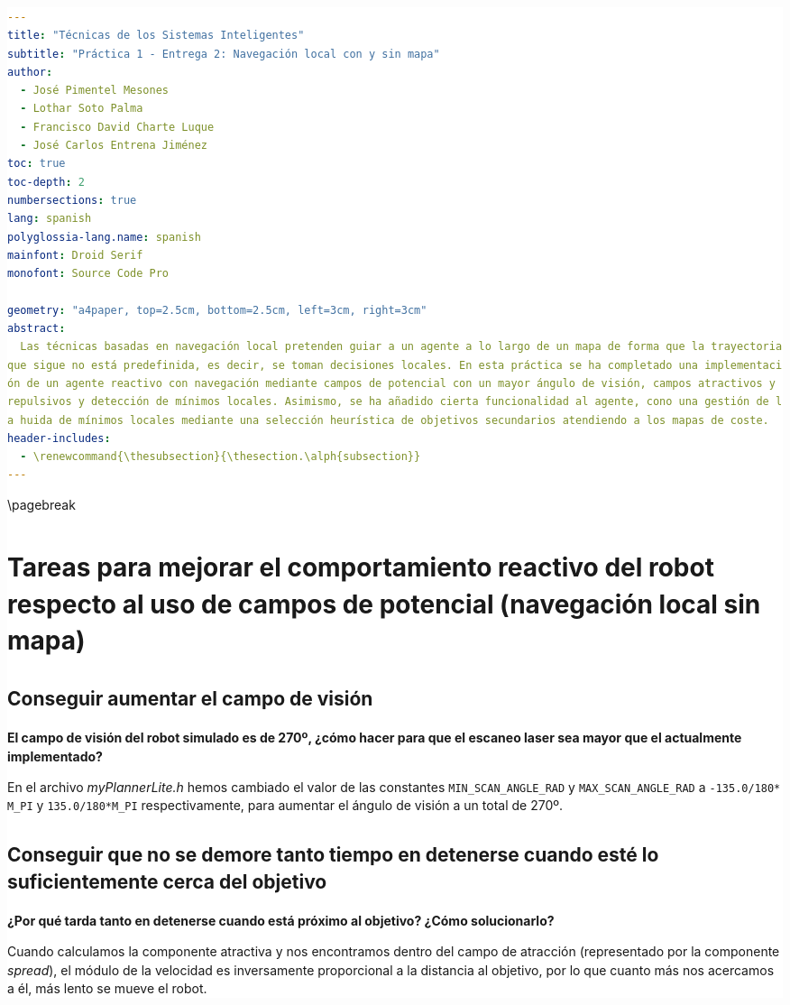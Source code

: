 ```yaml
---
title: "Técnicas de los Sistemas Inteligentes"
subtitle: "Práctica 1 - Entrega 2: Navegación local con y sin mapa"
author:
  - José Pimentel Mesones
  - Lothar Soto Palma
  - Francisco David Charte Luque
  - José Carlos Entrena Jiménez
toc: true
toc-depth: 2
numbersections: true
lang: spanish
polyglossia-lang.name: spanish
mainfont: Droid Serif
monofont: Source Code Pro

geometry: "a4paper, top=2.5cm, bottom=2.5cm, left=3cm, right=3cm"
abstract:
  Las técnicas basadas en navegación local pretenden guiar a un agente a lo largo de un mapa de forma que la trayectoria que sigue no está predefinida, es decir, se toman decisiones locales. En esta práctica se ha completado una implementación de un agente reactivo con navegación mediante campos de potencial con un mayor ángulo de visión, campos atractivos y repulsivos y detección de mínimos locales. Asimismo, se ha añadido cierta funcionalidad al agente, cono una gestión de la huida de mínimos locales mediante una selección heurística de objetivos secundarios atendiendo a los mapas de coste.
header-includes:
  - \renewcommand{\thesubsection}{\thesection.\alph{subsection}}
---
```


\pagebreak

# Tareas para mejorar el comportamiento reactivo del robot respecto al uso de campos de potencial (navegación local sin mapa)

## Conseguir aumentar el campo de visión
  **El campo de visión del robot simulado es de 270º, ¿cómo hacer para que el escaneo laser sea mayor que el actualmente implementado?**

  En el archivo _myPlannerLite.h_ hemos cambiado el valor de las constantes `MIN_SCAN_ANGLE_RAD` y `MAX_SCAN_ANGLE_RAD` a `-135.0/180*M_PI` y `135.0/180*M_PI` respectivamente, para aumentar el ángulo de visión a un total de 270º.

## Conseguir que no se demore tanto tiempo en detenerse cuando esté lo suficientemente cerca del objetivo
**¿Por qué tarda tanto en detenerse cuando está próximo al objetivo? ¿Cómo solucionarlo?**

  Cuando calculamos la componente atractiva y nos encontramos dentro del campo de atracción (representado por la componente _spread_), el módulo de la velocidad es inversamente proporcional a la distancia al objetivo, por lo que cuanto más nos acercamos a él, más lento se mueve el robot.
